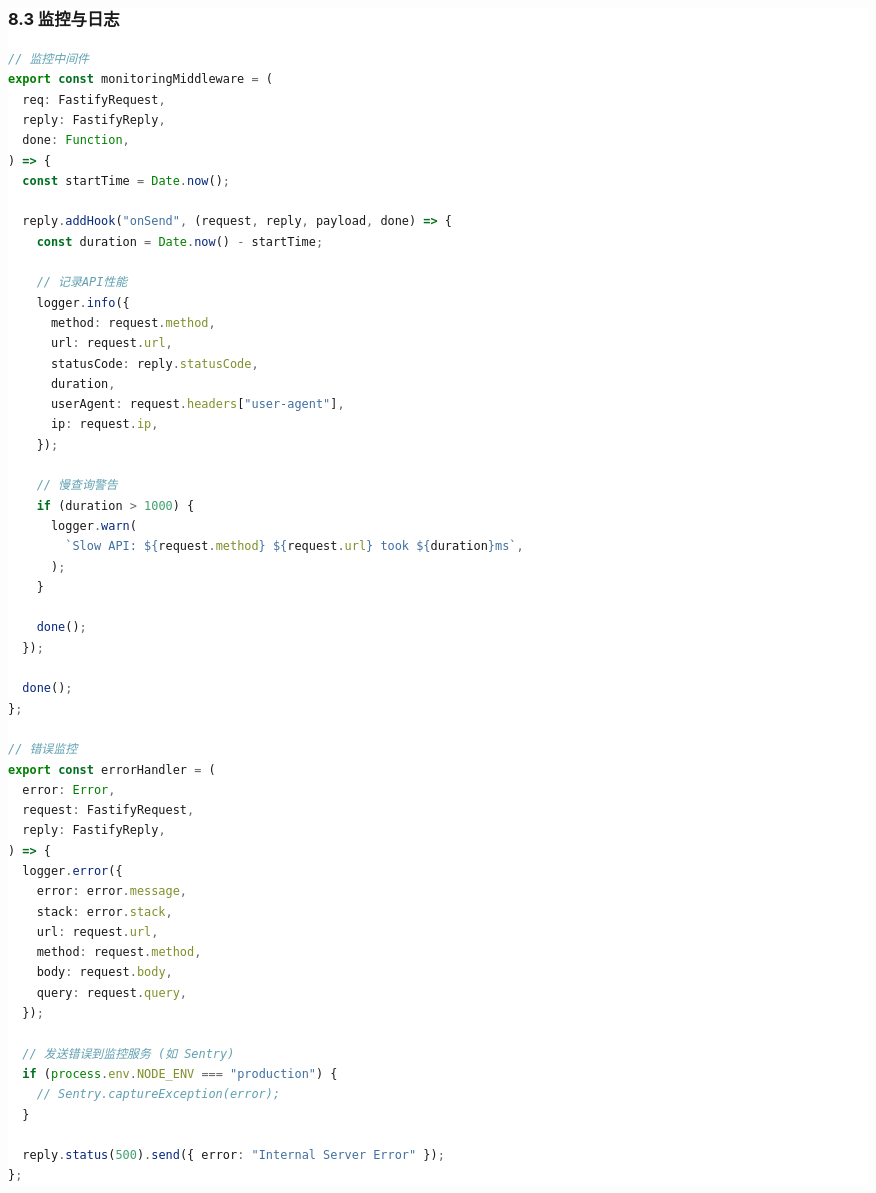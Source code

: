 ### 8.3 监控与日志

```typescript
// 监控中间件
export const monitoringMiddleware = (
  req: FastifyRequest,
  reply: FastifyReply,
  done: Function,
) => {
  const startTime = Date.now();

  reply.addHook("onSend", (request, reply, payload, done) => {
    const duration = Date.now() - startTime;

    // 记录API性能
    logger.info({
      method: request.method,
      url: request.url,
      statusCode: reply.statusCode,
      duration,
      userAgent: request.headers["user-agent"],
      ip: request.ip,
    });

    // 慢查询警告
    if (duration > 1000) {
      logger.warn(
        `Slow API: ${request.method} ${request.url} took ${duration}ms`,
      );
    }

    done();
  });

  done();
};

// 错误监控
export const errorHandler = (
  error: Error,
  request: FastifyRequest,
  reply: FastifyReply,
) => {
  logger.error({
    error: error.message,
    stack: error.stack,
    url: request.url,
    method: request.method,
    body: request.body,
    query: request.query,
  });

  // 发送错误到监控服务 (如 Sentry)
  if (process.env.NODE_ENV === "production") {
    // Sentry.captureException(error);
  }

  reply.status(500).send({ error: "Internal Server Error" });
};
```
